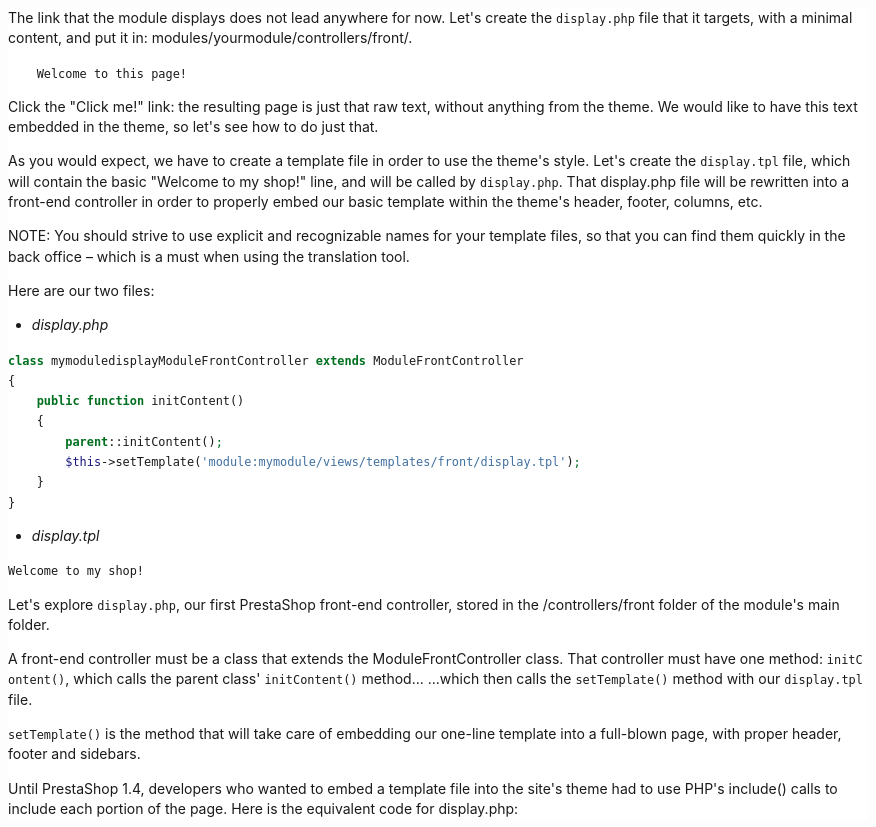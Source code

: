 The link that the module displays does not lead anywhere for now. Let's
create the `display.php` file that it targets, with a minimal content,
and put it in: modules/yourmodule/controllers/front/.

```
    Welcome to this page!
```

Click the "Click me!" link: the resulting page is just that raw text,
without anything from the theme. We would like to have this text
embedded in the theme, so let's see how to do just that.

As you would expect, we have to create a template file in order to use
the theme's style. Let's create the `display.tpl` file, which will
contain the basic "Welcome to my shop!" line, and will be called by
`display.php`. That display.php file will be rewritten into a front-end
controller in order to properly embed our basic template within the
theme's header, footer, columns, etc.

NOTE: You should strive to use explicit and recognizable names for your
template files, so that you can find them quickly in the back office –
which is a must when using the translation tool.

Here are our two files:

- *display.php*

```php
class mymoduledisplayModuleFrontController extends ModuleFrontController
{
    public function initContent()
    {
        parent::initContent();
        $this->setTemplate('module:mymodule/views/templates/front/display.tpl');
    }
}
```

- *display.tpl*

```
Welcome to my shop!
```

Let's explore `display.php`, our first PrestaShop front-end controller,
stored in the /controllers/front folder of the module's main folder.


A front-end controller must be a class that extends the ModuleFrontController class.
That controller must have one method: `initContent()`, which calls the parent class' `initContent()` method...
...which then calls the `setTemplate()` method with our `display.tpl` file.


`setTemplate()` is the method that will take care of embedding our
one-line template into a full-blown page, with proper header, footer and
sidebars.

Until PrestaShop 1.4, developers who wanted to embed a template file
into the site's theme had to use PHP's include() calls to include each
portion of the page. Here is the equivalent code for display.php:

